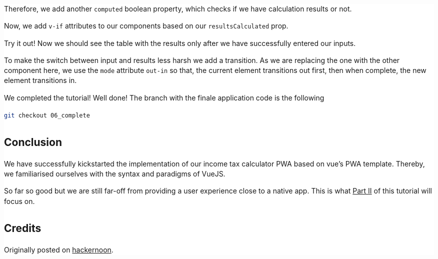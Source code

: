 
Therefore, we add another `computed` boolean property, which checks if we have calculation results or not.

Now, we add `v-if` attributes to our components based on our `resultsCalculated` prop.

Try it out! Now we should see the table with the results only after we have successfully entered our inputs.

To make the switch between input and results less harsh we add a transition. As we are replacing the one with the other component here, we use the `mode` attribute `out-in` so that, the current element transitions out first, then when complete, the new element transitions in.

We completed the tutorial! Well done! The branch with the finale application code is the following

```bash
git checkout 06_complete
```

## Conclusion

We have successfully kickstarted the implementation of our income tax calculator PWA based on vue’s PWA template. Thereby, we familiarised ourselves with the syntax and paradigms of VueJS.

So far so good but we are still far-off from providing a user experience close to a native app. This is what [Part II](https://hinsencamp.com/article/service-worker/) of this tutorial will focus on.

## Credits

Originally posted on [hackernoon](https://hackernoon.com/a-progressive-web-app-in-vue-tutorial-part-1-the-vue-app-f9231b032a0b).

